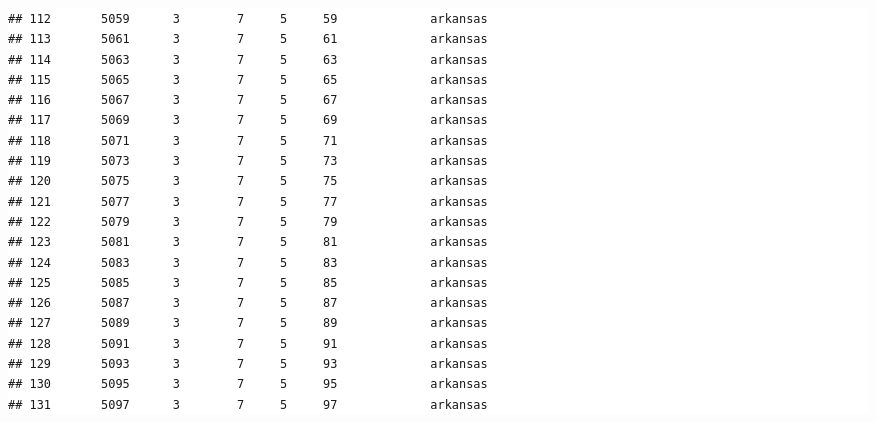     ## 112       5059      3        7     5     59             arkansas
    ## 113       5061      3        7     5     61             arkansas
    ## 114       5063      3        7     5     63             arkansas
    ## 115       5065      3        7     5     65             arkansas
    ## 116       5067      3        7     5     67             arkansas
    ## 117       5069      3        7     5     69             arkansas
    ## 118       5071      3        7     5     71             arkansas
    ## 119       5073      3        7     5     73             arkansas
    ## 120       5075      3        7     5     75             arkansas
    ## 121       5077      3        7     5     77             arkansas
    ## 122       5079      3        7     5     79             arkansas
    ## 123       5081      3        7     5     81             arkansas
    ## 124       5083      3        7     5     83             arkansas
    ## 125       5085      3        7     5     85             arkansas
    ## 126       5087      3        7     5     87             arkansas
    ## 127       5089      3        7     5     89             arkansas
    ## 128       5091      3        7     5     91             arkansas
    ## 129       5093      3        7     5     93             arkansas
    ## 130       5095      3        7     5     95             arkansas
    ## 131       5097      3        7     5     97             arkansas